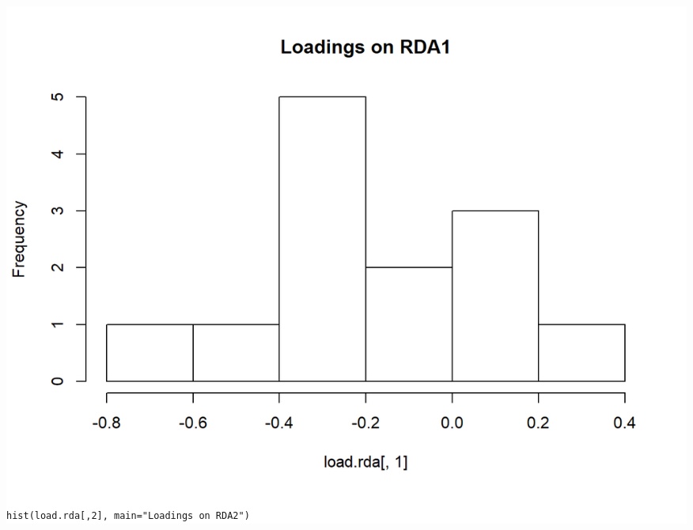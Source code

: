   ![ScreenShot](/Images/loading1.png)
</p>
<pre class="r"><code>hist(load.rda[,2], main=&quot;Loadings on RDA2&quot;)</code></pre>
<p>